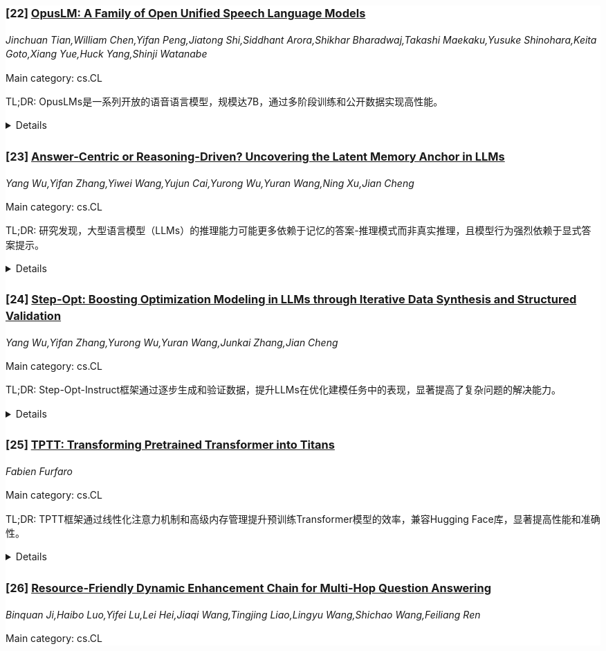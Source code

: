 ### [22] [OpusLM: A Family of Open Unified Speech Language Models](https://arxiv.org/abs/2506.17611)
*Jinchuan Tian,William Chen,Yifan Peng,Jiatong Shi,Siddhant Arora,Shikhar Bharadwaj,Takashi Maekaku,Yusuke Shinohara,Keita Goto,Xiang Yue,Huck Yang,Shinji Watanabe*

Main category: cs.CL

TL;DR: OpusLMs是一系列开放的语音语言模型，规模达7B，通过多阶段训练和公开数据实现高性能。


<details><summary>Details</summary></details>


### [23] [Answer-Centric or Reasoning-Driven? Uncovering the Latent Memory Anchor in LLMs](https://arxiv.org/abs/2506.17630)
*Yang Wu,Yifan Zhang,Yiwei Wang,Yujun Cai,Yurong Wu,Yuran Wang,Ning Xu,Jian Cheng*

Main category: cs.CL

TL;DR: 研究发现，大型语言模型（LLMs）的推理能力可能更多依赖于记忆的答案-推理模式而非真实推理，且模型行为强烈依赖于显式答案提示。


<details><summary>Details</summary></details>


### [24] [Step-Opt: Boosting Optimization Modeling in LLMs through Iterative Data Synthesis and Structured Validation](https://arxiv.org/abs/2506.17637)
*Yang Wu,Yifan Zhang,Yurong Wu,Yuran Wang,Junkai Zhang,Jian Cheng*

Main category: cs.CL

TL;DR: Step-Opt-Instruct框架通过逐步生成和验证数据，提升LLMs在优化建模任务中的表现，显著提高了复杂问题的解决能力。


<details><summary>Details</summary></details>


### [25] [TPTT: Transforming Pretrained Transformer into Titans](https://arxiv.org/abs/2506.17671)
*Fabien Furfaro*

Main category: cs.CL

TL;DR: TPTT框架通过线性化注意力机制和高级内存管理提升预训练Transformer模型的效率，兼容Hugging Face库，显著提高性能和准确性。


<details><summary>Details</summary></details>


### [26] [Resource-Friendly Dynamic Enhancement Chain for Multi-Hop Question Answering](https://arxiv.org/abs/2506.17692)
*Binquan Ji,Haibo Luo,Yifei Lu,Lei Hei,Jiaqi Wang,Tingjing Liao,Lingyu Wang,Shichao Wang,Feiliang Ren*

Main category: cs.CL
